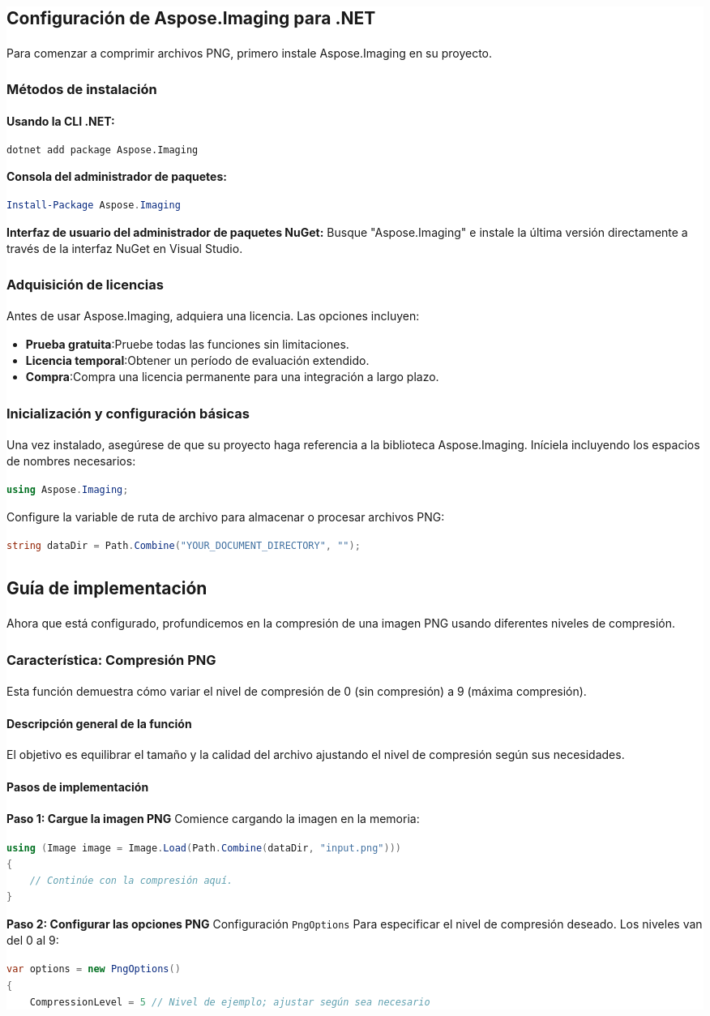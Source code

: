 ## Configuración de Aspose.Imaging para .NET
Para comenzar a comprimir archivos PNG, primero instale Aspose.Imaging en su proyecto.

### Métodos de instalación

**Usando la CLI .NET:**
```bash
dotnet add package Aspose.Imaging
```

**Consola del administrador de paquetes:**
```powershell
Install-Package Aspose.Imaging
```

**Interfaz de usuario del administrador de paquetes NuGet:**
Busque "Aspose.Imaging" e instale la última versión directamente a través de la interfaz NuGet en Visual Studio.

### Adquisición de licencias
Antes de usar Aspose.Imaging, adquiera una licencia. Las opciones incluyen:
- **Prueba gratuita**:Pruebe todas las funciones sin limitaciones.
- **Licencia temporal**:Obtener un período de evaluación extendido.
- **Compra**:Compra una licencia permanente para una integración a largo plazo.

### Inicialización y configuración básicas
Una vez instalado, asegúrese de que su proyecto haga referencia a la biblioteca Aspose.Imaging. Iníciela incluyendo los espacios de nombres necesarios:
```csharp
using Aspose.Imaging;
```
Configure la variable de ruta de archivo para almacenar o procesar archivos PNG:
```csharp
string dataDir = Path.Combine("YOUR_DOCUMENT_DIRECTORY", "");
```

## Guía de implementación
Ahora que está configurado, profundicemos en la compresión de una imagen PNG usando diferentes niveles de compresión.

### Característica: Compresión PNG
Esta función demuestra cómo variar el nivel de compresión de 0 (sin compresión) a 9 (máxima compresión).

#### Descripción general de la función
El objetivo es equilibrar el tamaño y la calidad del archivo ajustando el nivel de compresión según sus necesidades.

#### Pasos de implementación
**Paso 1: Cargue la imagen PNG**
Comience cargando la imagen en la memoria:
```csharp
using (Image image = Image.Load(Path.Combine(dataDir, "input.png")))
{
    // Continúe con la compresión aquí.
}
```
**Paso 2: Configurar las opciones PNG**
Configuración `PngOptions` Para especificar el nivel de compresión deseado. Los niveles van del 0 al 9:
```csharp
var options = new PngOptions()
{
    CompressionLevel = 5 // Nivel de ejemplo; ajustar según sea necesario
```